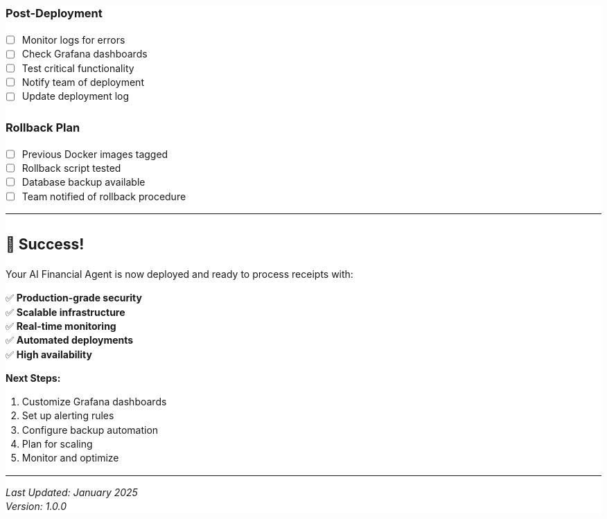 ### Post-Deployment
- [ ] Monitor logs for errors
- [ ] Check Grafana dashboards
- [ ] Test critical functionality
- [ ] Notify team of deployment
- [ ] Update deployment log

### Rollback Plan
- [ ] Previous Docker images tagged
- [ ] Rollback script tested
- [ ] Database backup available
- [ ] Team notified of rollback procedure

---

## 🎉 Success!

Your AI Financial Agent is now deployed and ready to process receipts with:

✅ **Production-grade security**  
✅ **Scalable infrastructure**  
✅ **Real-time monitoring**  
✅ **Automated deployments**  
✅ **High availability**

**Next Steps:**
1. Customize Grafana dashboards
2. Set up alerting rules
3. Configure backup automation
4. Plan for scaling
5. Monitor and optimize

---

*Last Updated: January 2025*  
*Version: 1.0.0*

